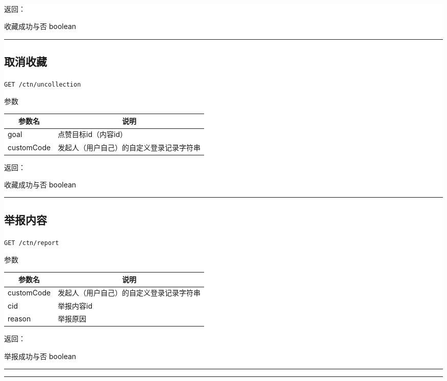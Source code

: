 返回：

收藏成功与否 boolean

***

## 取消收藏

```http request
GET /ctn/uncollection
```

参数

| 参数名        | 说明                   |
|------------|----------------------|
| goal       | 点赞目标id（内容id）         |
| customCode | 发起人（用户自己）的自定义登录记录字符串 |

返回：

收藏成功与否 boolean

***

## 举报内容

```http request
GET /ctn/report
```

参数

| 参数名        | 说明                   |
|------------|----------------------|
| customCode | 发起人（用户自己）的自定义登录记录字符串 |
| cid        | 举报内容id               |
| reason     | 举报原因                 |

返回：

举报成功与否 boolean

***














***
